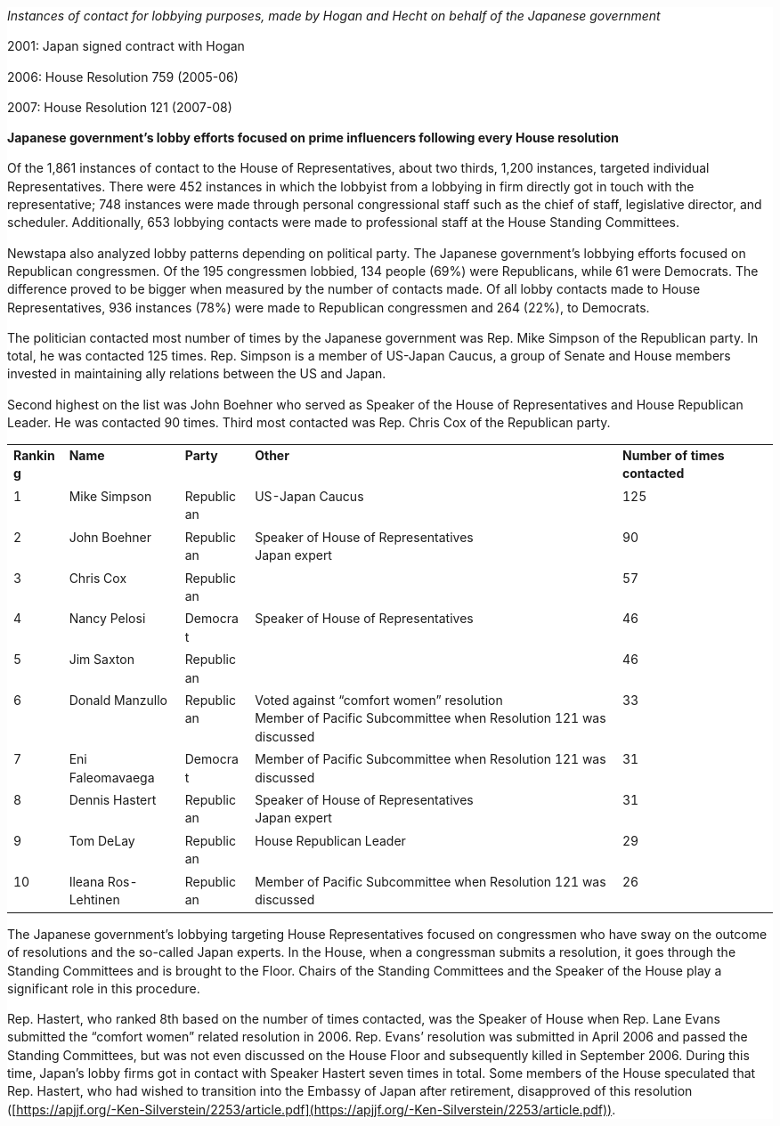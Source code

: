_Instances of contact for lobbying purposes, made by Hogan and Hecht on behalf of the Japanese government_

2001: Japan signed contract with Hogan

2006: House Resolution 759 (2005-06)

2007: House Resolution 121 (2007-08)

**Japanese government’s lobby efforts focused on prime influencers following every House resolution**

Of the 1,861 instances of contact to the House of Representatives, about two thirds, 1,200 instances, targeted individual Representatives. There were 452 instances in which the lobbyist from a lobbying in firm directly got in touch with the representative; 748 instances were made through personal congressional staff such as the chief of staff, legislative director, and scheduler. Additionally, 653 lobbying contacts were made to professional staff at the House Standing Committees.

Newstapa also analyzed lobby patterns depending on political party. The Japanese government’s lobbying efforts focused on Republican congressmen. Of the 195 congressmen lobbied, 134 people (69%) were Republicans, while 61 were Democrats. The difference proved to be bigger when measured by the number of contacts made. Of all lobby contacts made to House Representatives, 936 instances (78%) were made to Republican congressmen and 264 (22%), to Democrats.

The politician contacted most number of times by the Japanese government was Rep. Mike Simpson of the Republican party. In total, he was contacted 125 times. Rep. Simpson is a member of US-Japan Caucus, a group of Senate and House members invested in maintaining ally relations between the US and Japan.

Second highest on the list was John Boehner who served as Speaker of the House of Representatives and House Republican Leader. He was contacted 90 times. Third most contacted was Rep. Chris Cox of the Republican party.

<table><tbody><tr><td><strong>Ranking</strong></td><td><strong>Name</strong></td><td><strong>Party</strong></td><td><strong>Other</strong></td><td><strong>Number of times contacted</strong></td></tr><tr><td>1</td><td>Mike Simpson</td><td>Republican</td><td>US-Japan Caucus</td><td>125</td></tr><tr><td>2</td><td>John Boehner</td><td>Republican</td><td>Speaker of House of Representatives<br>Japan expert</td><td>90</td></tr><tr><td>3</td><td>Chris Cox</td><td>Republican</td><td>&nbsp;</td><td>57</td></tr><tr><td>4</td><td>Nancy Pelosi</td><td>Democrat</td><td>Speaker of House of Representatives</td><td>46</td></tr><tr><td>5</td><td>Jim Saxton</td><td>Republican</td><td>&nbsp;</td><td>46</td></tr><tr><td>6</td><td>Donald Manzullo</td><td>Republican</td><td>Voted against “comfort women” resolution<br>Member of Pacific Subcommittee when Resolution 121 was discussed</td><td>33</td></tr><tr><td>7</td><td>Eni Faleomavaega</td><td>Democrat</td><td>Member of Pacific Subcommittee when Resolution 121 was discussed</td><td>31</td></tr><tr><td>8</td><td>Dennis Hastert</td><td>Republican</td><td>Speaker of House of Representatives<br>Japan expert</td><td>31</td></tr><tr><td>9</td><td>Tom DeLay</td><td>Republican</td><td>House Republican Leader</td><td>29</td></tr><tr><td>10</td><td>Ileana Ros-Lehtinen</td><td>Republican</td><td>Member of Pacific Subcommittee when Resolution 121 was discussed</td><td>26</td></tr></tbody></table>

The Japanese government’s lobbying targeting House Representatives focused on congressmen who have sway on the outcome of resolutions and the so-called Japan experts. In the House, when a congressman submits a resolution, it goes through the Standing Committees and is brought to the Floor. Chairs of the Standing Committees and the Speaker of the House play a significant role in this procedure.

Rep. Hastert, who ranked 8th based on the number of times contacted, was the Speaker of House when Rep. Lane Evans submitted the “comfort women” related resolution in 2006. Rep. Evans’ resolution was submitted in April 2006 and passed the Standing Committees, but was not even discussed on the House Floor and subsequently killed in September 2006. During this time, Japan’s lobby firms got in contact with Speaker Hastert seven times in total. Some members of the House speculated that Rep. Hastert, who had wished to transition into the Embassy of Japan after retirement, disapproved of this resolution ([https://apjjf.org/-Ken-Silverstein/2253/article.pdf](https://apjjf.org/-Ken-Silverstein/2253/article.pdf)).
